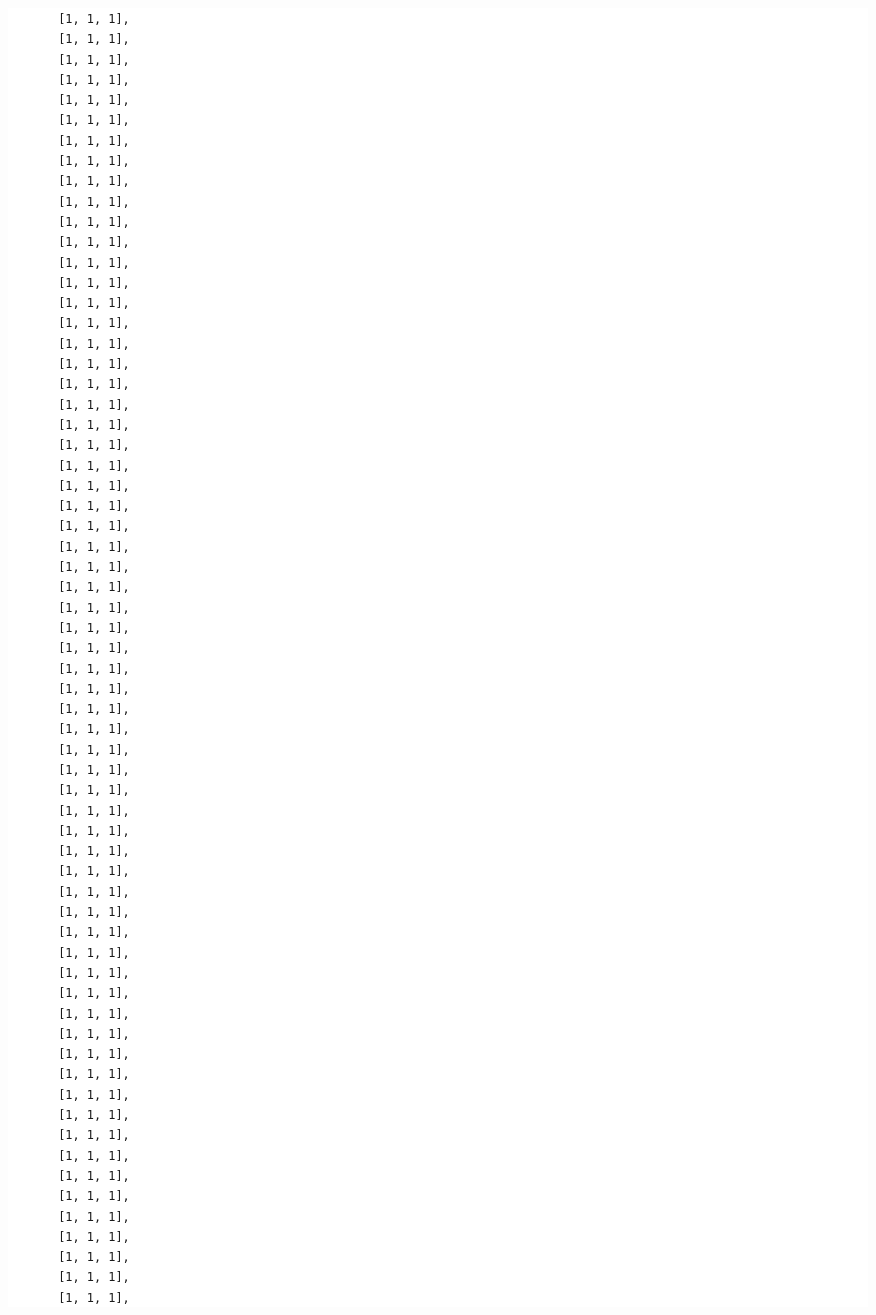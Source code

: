            [1, 1, 1],
           [1, 1, 1],
           [1, 1, 1],
           [1, 1, 1],
           [1, 1, 1],
           [1, 1, 1],
           [1, 1, 1],
           [1, 1, 1],
           [1, 1, 1],
           [1, 1, 1],
           [1, 1, 1],
           [1, 1, 1],
           [1, 1, 1],
           [1, 1, 1],
           [1, 1, 1],
           [1, 1, 1],
           [1, 1, 1],
           [1, 1, 1],
           [1, 1, 1],
           [1, 1, 1],
           [1, 1, 1],
           [1, 1, 1],
           [1, 1, 1],
           [1, 1, 1],
           [1, 1, 1],
           [1, 1, 1],
           [1, 1, 1],
           [1, 1, 1],
           [1, 1, 1],
           [1, 1, 1],
           [1, 1, 1],
           [1, 1, 1],
           [1, 1, 1],
           [1, 1, 1],
           [1, 1, 1],
           [1, 1, 1],
           [1, 1, 1],
           [1, 1, 1],
           [1, 1, 1],
           [1, 1, 1],
           [1, 1, 1],
           [1, 1, 1],
           [1, 1, 1],
           [1, 1, 1],
           [1, 1, 1],
           [1, 1, 1],
           [1, 1, 1],
           [1, 1, 1],
           [1, 1, 1],
           [1, 1, 1],
           [1, 1, 1],
           [1, 1, 1],
           [1, 1, 1],
           [1, 1, 1],
           [1, 1, 1],
           [1, 1, 1],
           [1, 1, 1],
           [1, 1, 1],
           [1, 1, 1],
           [1, 1, 1],
           [1, 1, 1],
           [1, 1, 1],
           [1, 1, 1],
           [1, 1, 1],